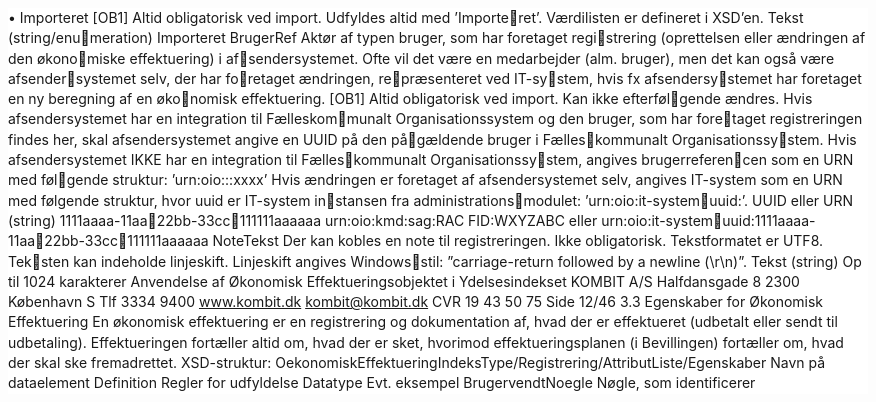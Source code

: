 • Importeret
[OB1] Altid obligatorisk ved 
import.
Udfyldes altid med ’Importeret’.
Værdilisten er defineret i 
XSD’en.
Tekst 
(string/enumeration)
Importeret
BrugerRef Aktør af typen bruger, 
som har foretaget registrering (oprettelsen eller 
ændringen af den økonomiske effektuering) i afsendersystemet. Ofte vil 
det være en medarbejder 
(alm. bruger), men det 
kan også være afsendersystemet selv, der har foretaget ændringen, repræsenteret ved IT-system, hvis fx afsendersystemet har foretaget en 
ny beregning af en økonomisk effektuering.
[OB1] Altid obligatorisk ved 
import. Kan ikke efterfølgende ændres.
Hvis afsendersystemet har 
en integration til Fælleskommunalt Organisationssystem
og den bruger, som har foretaget registreringen findes 
her, skal afsendersystemet 
angive en UUID på den pågældende bruger i Fælleskommunalt Organisationssystem.
Hvis afsendersystemet IKKE 
har en integration til Fælleskommunalt Organisationssystem, angives brugerreferencen som en URN med følgende struktur: 
’urn:oio:<org>:<idtype>:xxxx’
Hvis ændringen er foretaget 
af afsendersystemet selv, 
angives IT-system som en 
URN med følgende struktur, 
hvor uuid er IT-system instansen fra administrationsmodulet: 
’urn:oio:it-systemuuid:<uuid>’.
UUID eller 
URN 
(string)
1111aaaa-11aa22bb-33cc111111aaaaaa
urn:oio:kmd:sag:RAC
FID:WXYZABC
eller
urn:oio:it-systemuuid:1111aaaa-11aa22bb-33cc111111aaaaaa
NoteTekst Der kan kobles en note til 
registreringen.
Ikke obligatorisk.
Tekstformatet er UTF8. Teksten kan indeholde linjeskift. 
Linjeskift angives Windowsstil: ”carriage-return followed 
by a newline (\r\n)”.
Tekst 
(string)
Op til 1024 
karakterer
Anvendelse af Økonomisk Effektueringsobjektet i Ydelsesindekset
KOMBIT A/S Halfdansgade 8 2300 København S Tlf 3334 9400 www.kombit.dk kombit@kombit.dk CVR 19 43 50 75 Side 12/46
3.3 Egenskaber for Økonomisk Effektuering
En økonomisk effektuering er en registrering og dokumentation af, hvad der er effektueret (udbetalt eller sendt 
til udbetaling). Effektueringen fortæller altid om, hvad der er sket, hvorimod effektueringsplanen (i Bevillingen) 
fortæller om, hvad der skal ske fremadrettet.
XSD-struktur: OekonomiskEffektueringIndeksType/Registrering/AttributListe/Egenskaber
Navn på dataelement Definition Regler for udfyldelse Datatype Evt. eksempel
BrugervendtNoegle Nøgle, som identificerer